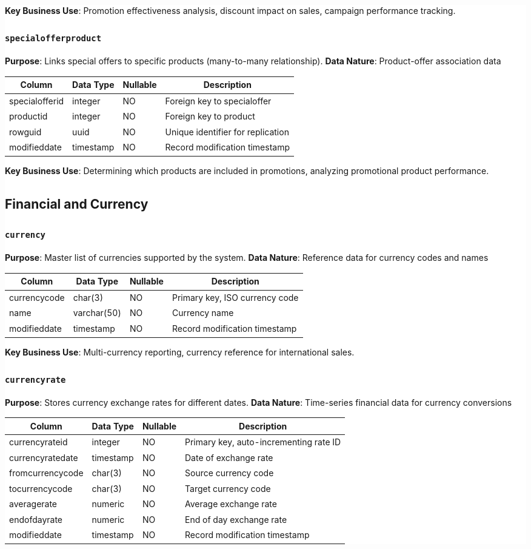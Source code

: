 **Key Business Use**: Promotion effectiveness analysis, discount impact on sales, campaign performance tracking.

### `specialofferproduct`
**Purpose**: Links special offers to specific products (many-to-many relationship).
**Data Nature**: Product-offer association data

| Column | Data Type | Nullable | Description |
|--------|-----------|----------|-------------|
| specialofferid | integer | NO | Foreign key to specialoffer |
| productid | integer | NO | Foreign key to product |
| rowguid | uuid | NO | Unique identifier for replication |
| modifieddate | timestamp | NO | Record modification timestamp |

**Key Business Use**: Determining which products are included in promotions, analyzing promotional product performance.

## Financial and Currency

### `currency`
**Purpose**: Master list of currencies supported by the system.
**Data Nature**: Reference data for currency codes and names

| Column | Data Type | Nullable | Description |
|--------|-----------|----------|-------------|
| currencycode | char(3) | NO | Primary key, ISO currency code |
| name | varchar(50) | NO | Currency name |
| modifieddate | timestamp | NO | Record modification timestamp |

**Key Business Use**: Multi-currency reporting, currency reference for international sales.

### `currencyrate`
**Purpose**: Stores currency exchange rates for different dates.
**Data Nature**: Time-series financial data for currency conversions

| Column | Data Type | Nullable | Description |
|--------|-----------|----------|-------------|
| currencyrateid | integer | NO | Primary key, auto-incrementing rate ID |
| currencyratedate | timestamp | NO | Date of exchange rate |
| fromcurrencycode | char(3) | NO | Source currency code |
| tocurrencycode | char(3) | NO | Target currency code |
| averagerate | numeric | NO | Average exchange rate |
| endofdayrate | numeric | NO | End of day exchange rate |
| modifieddate | timestamp | NO | Record modification timestamp |
